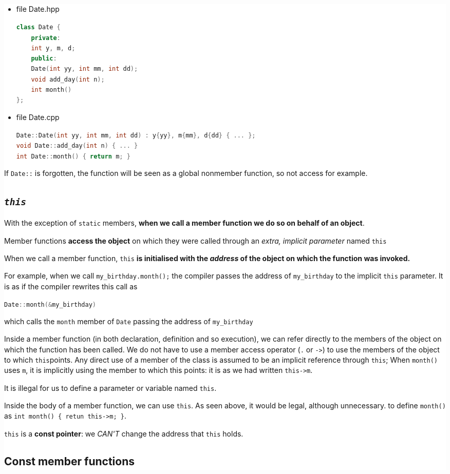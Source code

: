 - file Date.hpp

    ```c++
    class Date {
        private:
        int y, m, d;
        public:
        Date(int yy, int mm, int dd);
        void add_day(int n);
        int month()
    };
    ```

- file Date.cpp

    ```c++
    Date::Date(int yy, int mm, int dd) : y{yy}, m{mm}, d{dd} { ... };
    void Date::add_day(int n) { ... }
    int Date::month() { return m; }
    ```

If `Date::` is forgotten, the function will be seen as a global nonmember function, so not access for example.

## ***`this`***

With the exception of `static` members, **when we call a member function we do so on behalf of an object**.

Member functions **access the object** on which they were called through an *extra, implicit parameter* named `this`

When we call a member function, `this` **is initialised with the *address* of the object on which the function was invoked.**

For example, when we call `my_birthday.month();` the compiler passes the address of `my_birthday` to the implicit `this` parameter. It is as if the compiler rewrites this call as

```c++
Date::month(&my_birthday)
```

which calls the `month` member of `Date` passing the address of `my_birthday`

Inside a member function (in both declaration, definition and so execution), we can refer directly to the members of the object on which the function has been called. We do not have to use a member access operator (`.` or `->`) to use the members of the object to which  `this`points. Any direct use of a member of the class is assumed to be an implicit reference through `this`; When `month()` uses `m`, it is implicitly using the member to which this points: it is as we had written `this->m`.

It is illegal for us to define a parameter or variable named `this`. 

Inside the body of a member function, we can use `this`. As seen above, it would be legal, although unnecessary. to define `month()` as `int month() { retun this->m; }`.

`this` is a **const pointer**: we *CAN'T* change the address that `this` holds.

## Const member functions
